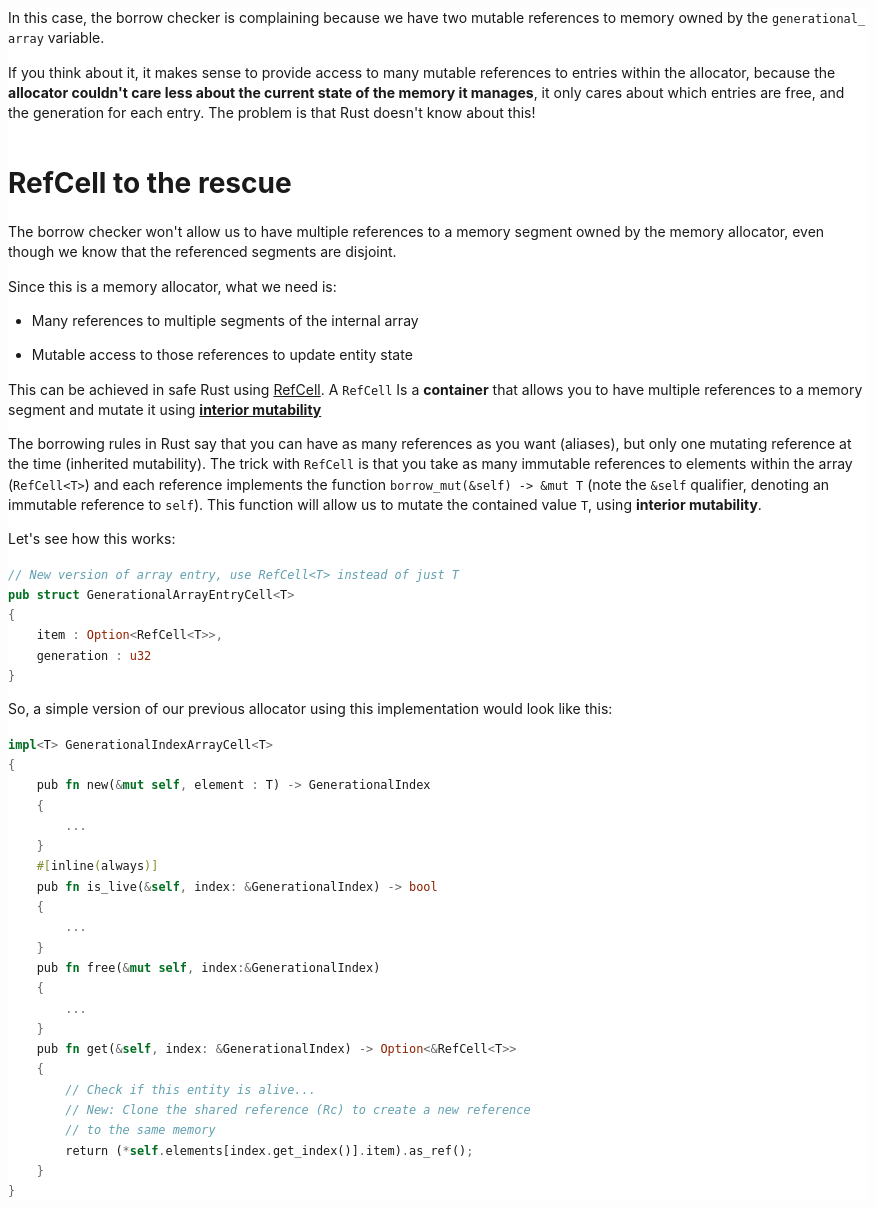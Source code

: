 In this case, the borrow checker is complaining because we have two mutable references to memory owned by the `generational_array` variable. 

If you think about it, it makes sense to provide access to many mutable references to entries within the allocator, because the **allocator couldn't care less about the current state of the memory it manages**, it only cares about which entries are free, and the generation for each entry. The problem is that Rust doesn't know about this! 

# RefCell to the rescue

The borrow checker won't allow us to have multiple references to a memory segment owned by the memory allocator, even though we know that the referenced segments are disjoint.

Since this is a memory allocator, what we need is:

* Many references to multiple segments of the internal array

* Mutable access to those references to update entity state

This can be achieved in safe Rust using [RefCell](https://doc.rust-lang.org/std/cell/index.html). A `RefCell` Is a **container** that allows you to have multiple references to a memory segment and mutate it using **[interior mutability](https://doc.rust-lang.org/reference/interior-mutability.html)** 

The borrowing rules in Rust say that you can have as many references as you want (aliases), but only one mutating reference at the time (inherited mutability). The trick with `RefCell` is that you take as many immutable references to elements within the array (`RefCell<T>`) and each reference implements the function `borrow_mut(&self) -> &mut T` (note the `&self` qualifier, denoting an immutable reference to `self`). This function will allow us to mutate the contained value `T`, using **interior mutability**. 

Let's see how this works:

```rust
// New version of array entry, use RefCell<T> instead of just T
pub struct GenerationalArrayEntryCell<T>
{
    item : Option<RefCell<T>>,
    generation : u32
}
```

So, a simple version of our previous allocator using this implementation would look like this:

```rust
impl<T> GenerationalIndexArrayCell<T>
{
    pub fn new(&mut self, element : T) -> GenerationalIndex
    {
        ...
    }
    #[inline(always)]
    pub fn is_live(&self, index: &GenerationalIndex) -> bool
    {
        ...
    }
    pub fn free(&mut self, index:&GenerationalIndex)
    {
        ...
    }
    pub fn get(&self, index: &GenerationalIndex) -> Option<&RefCell<T>>
    {
        // Check if this entity is alive...
        // New: Clone the shared reference (Rc) to create a new reference
        // to the same memory
        return (*self.elements[index.get_index()].item).as_ref();
    }
} 
```